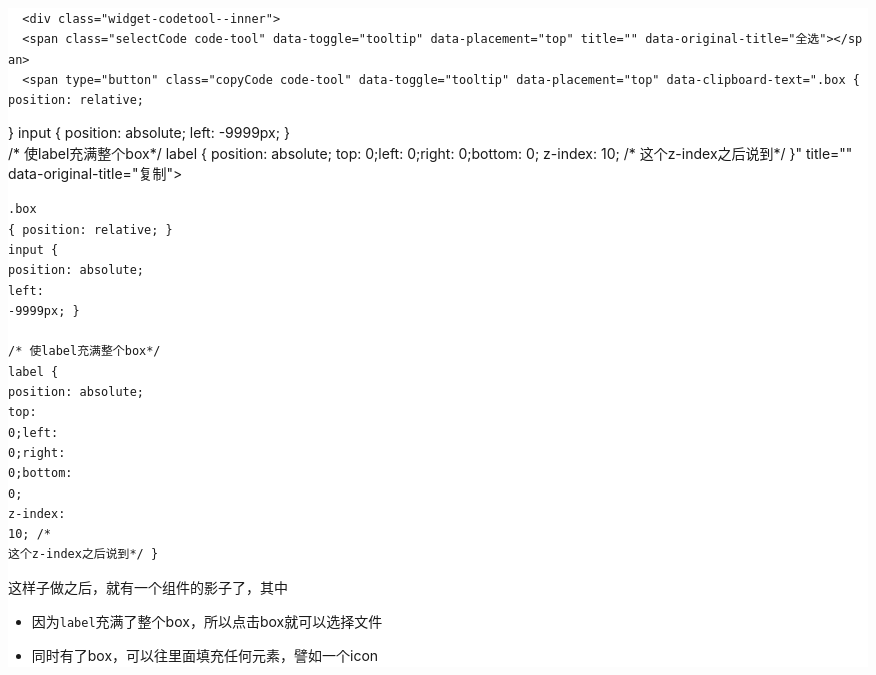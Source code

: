       <div class="widget-codetool--inner">
      <span class="selectCode code-tool" data-toggle="tooltip" data-placement="top" title="" data-original-title="全选"></span>
      <span type="button" class="copyCode code-tool" data-toggle="tooltip" data-placement="top" data-clipboard-text=".box {
    position: relative;
}
input {
    position: absolute;
    left: -9999px;
}    
/* 使label充满整个box*/
label {
    position: absolute;
    top: 0;left: 0;right: 0;bottom: 0;
    z-index: 10; /* 这个z-index之后说到*/
}" title="" data-original-title="复制"></span>
      <span type="button" class="saveToNote code-tool" data-toggle="tooltip" data-placement="top" title="" data-original-title="放进笔记"></span>
      </div>
      </div><pre class="css hljs"><code class="css"><span class="hljs-selector-class">.box</span> {
    <span class="hljs-attribute">position</span>: relative;
}
<span class="hljs-selector-tag">input</span> {
    <span class="hljs-attribute">position</span>: absolute;
    <span class="hljs-attribute">left</span>: -<span class="hljs-number">9999px</span>;
}    
<span class="hljs-comment">/* 使label充满整个box*/</span>
<span class="hljs-selector-tag">label</span> {
    <span class="hljs-attribute">position</span>: absolute;
    <span class="hljs-attribute">top</span>: <span class="hljs-number">0</span>;<span class="hljs-attribute">left</span>: <span class="hljs-number">0</span>;<span class="hljs-attribute">right</span>: <span class="hljs-number">0</span>;<span class="hljs-attribute">bottom</span>: <span class="hljs-number">0</span>;
    <span class="hljs-attribute">z-index</span>: <span class="hljs-number">10</span>; <span class="hljs-comment">/* 这个z-index之后说到*/</span>
}</code></pre>
<p>这样子做之后，就有一个组件的影子了，其中</p>
<ul>
<li><p>因为<code>label</code>充满了整个box，所以点击box就可以选择文件</p></li>
<li><p>同时有了box，可以往里面填充任何元素，譬如一个icon</p></li>
</ul>
<div class="widget-codetool" style="display:none;">
      <div class="widget-codetool--inner">
      <span class="selectCode code-tool" data-toggle="tooltip" data-placement="top" title="" data-original-title="全选"></span>
      <span type="button" class="copyCode code-tool" data-toggle="tooltip" data-placement="top" data-clipboard-text="<div class=&quot;box&quot;>
  <input id=&quot;id&quot; type=&quot;file&quot; />
  <label for=&quot;id&quot;></label>
  <i class=&quot;iconfont&quot;>:)</i>
  